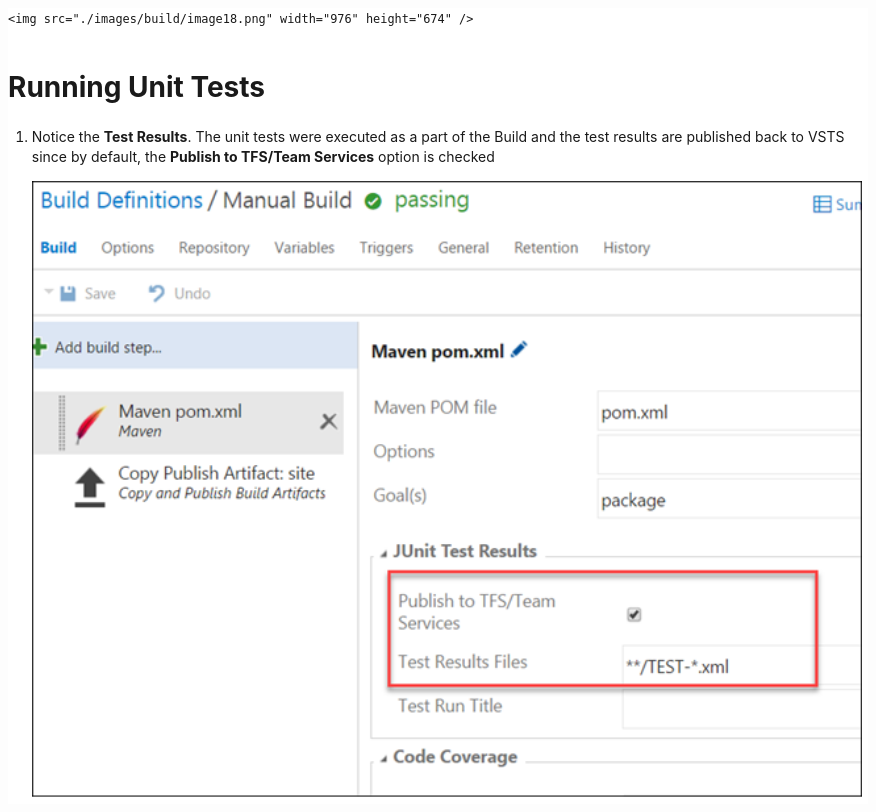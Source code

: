     <img src="./images/build/image18.png" width="976" height="674" />

# Running Unit Tests

1.  Notice the **Test Results**. The unit tests were executed as a part of the Build and the test results are published back to VSTS since
    by default, the **Publish to TFS/Team Services** option is checked

    <img src="./images/build/image21.png" width="831" height="617" />
